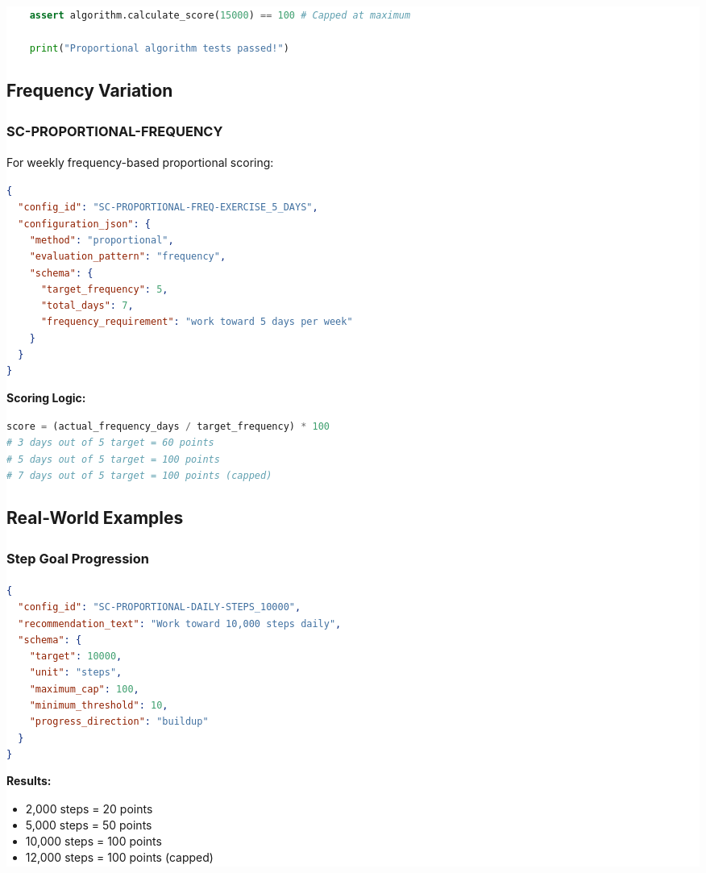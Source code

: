 ```python
    assert algorithm.calculate_score(15000) == 100 # Capped at maximum
    
    print("Proportional algorithm tests passed!")
```

## Frequency Variation

### SC-PROPORTIONAL-FREQUENCY

For weekly frequency-based proportional scoring:

```json
{
  "config_id": "SC-PROPORTIONAL-FREQ-EXERCISE_5_DAYS",
  "configuration_json": {
    "method": "proportional",
    "evaluation_pattern": "frequency",
    "schema": {
      "target_frequency": 5,
      "total_days": 7,
      "frequency_requirement": "work toward 5 days per week"
    }
  }
}
```

**Scoring Logic:**
```python
score = (actual_frequency_days / target_frequency) * 100
# 3 days out of 5 target = 60 points
# 5 days out of 5 target = 100 points  
# 7 days out of 5 target = 100 points (capped)
```

## Real-World Examples

### Step Goal Progression
```json
{
  "config_id": "SC-PROPORTIONAL-DAILY-STEPS_10000",
  "recommendation_text": "Work toward 10,000 steps daily",
  "schema": {
    "target": 10000,
    "unit": "steps",
    "maximum_cap": 100,
    "minimum_threshold": 10,
    "progress_direction": "buildup"
  }
}
```
**Results:**
- 2,000 steps = 20 points
- 5,000 steps = 50 points  
- 10,000 steps = 100 points
- 12,000 steps = 100 points (capped)
